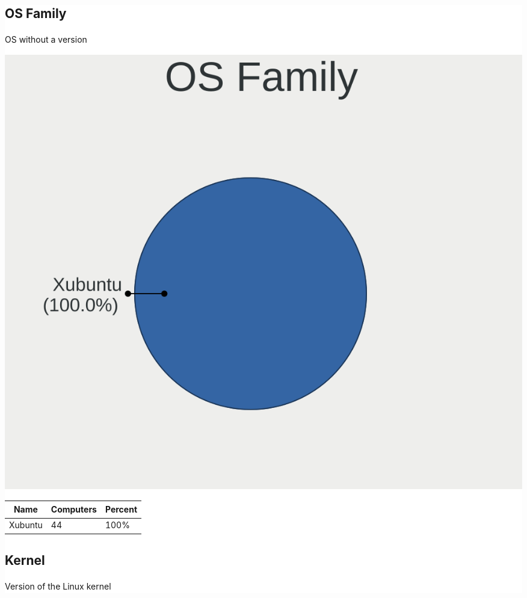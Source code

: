 OS Family
---------

OS without a version

![OS Family](./images/pie_chart/os_family.svg)


| Name    | Computers | Percent |
|---------|-----------|---------|
| Xubuntu | 44        | 100%    |

Kernel
------

Version of the Linux kernel

